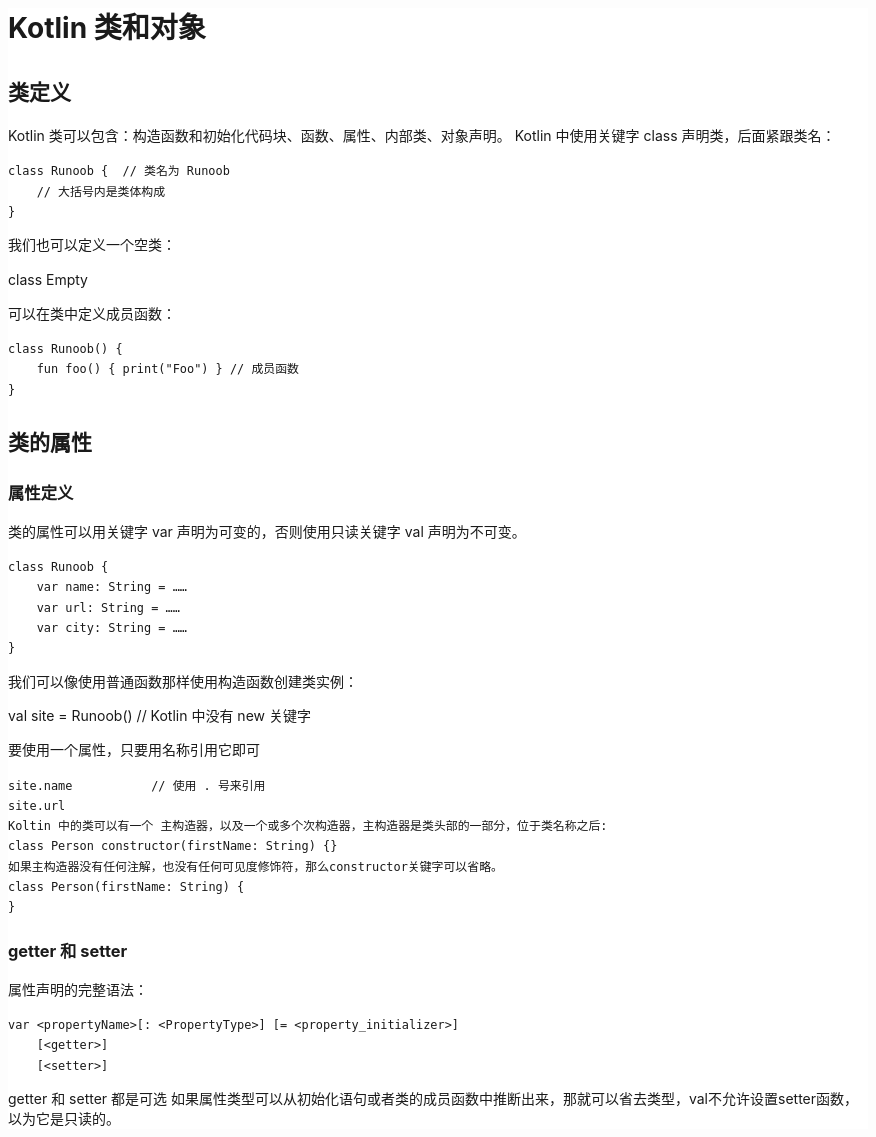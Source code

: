 # Kotlin 类和对象
## 类定义
Kotlin 类可以包含：构造函数和初始化代码块、函数、属性、内部类、对象声明。
Kotlin 中使用关键字 class 声明类，后面紧跟类名：

	class Runoob {  // 类名为 Runoob
	    // 大括号内是类体构成
	}

我们也可以定义一个空类：

class Empty

可以在类中定义成员函数：

	class Runoob() {
	    fun foo() { print("Foo") } // 成员函数
	}

## 类的属性
### 属性定义

类的属性可以用关键字 var 声明为可变的，否则使用只读关键字 val 声明为不可变。

	class Runoob {
	    var name: String = ……
	    var url: String = ……
	    var city: String = ……
	}

我们可以像使用普通函数那样使用构造函数创建类实例：

val site = Runoob() // Kotlin 中没有 new 关键字

要使用一个属性，只要用名称引用它即可
	
	site.name           // 使用 . 号来引用
	site.url
	Koltin 中的类可以有一个 主构造器，以及一个或多个次构造器，主构造器是类头部的一部分，位于类名称之后:
	class Person constructor(firstName: String) {}
	如果主构造器没有任何注解，也没有任何可见度修饰符，那么constructor关键字可以省略。
	class Person(firstName: String) {
	}

### getter 和 setter
属性声明的完整语法：

	var <propertyName>[: <PropertyType>] [= <property_initializer>]
	    [<getter>]
	    [<setter>]
 
getter 和 setter 都是可选
如果属性类型可以从初始化语句或者类的成员函数中推断出来，那就可以省去类型，val不允许设置setter函数，以为它是只读的。
	